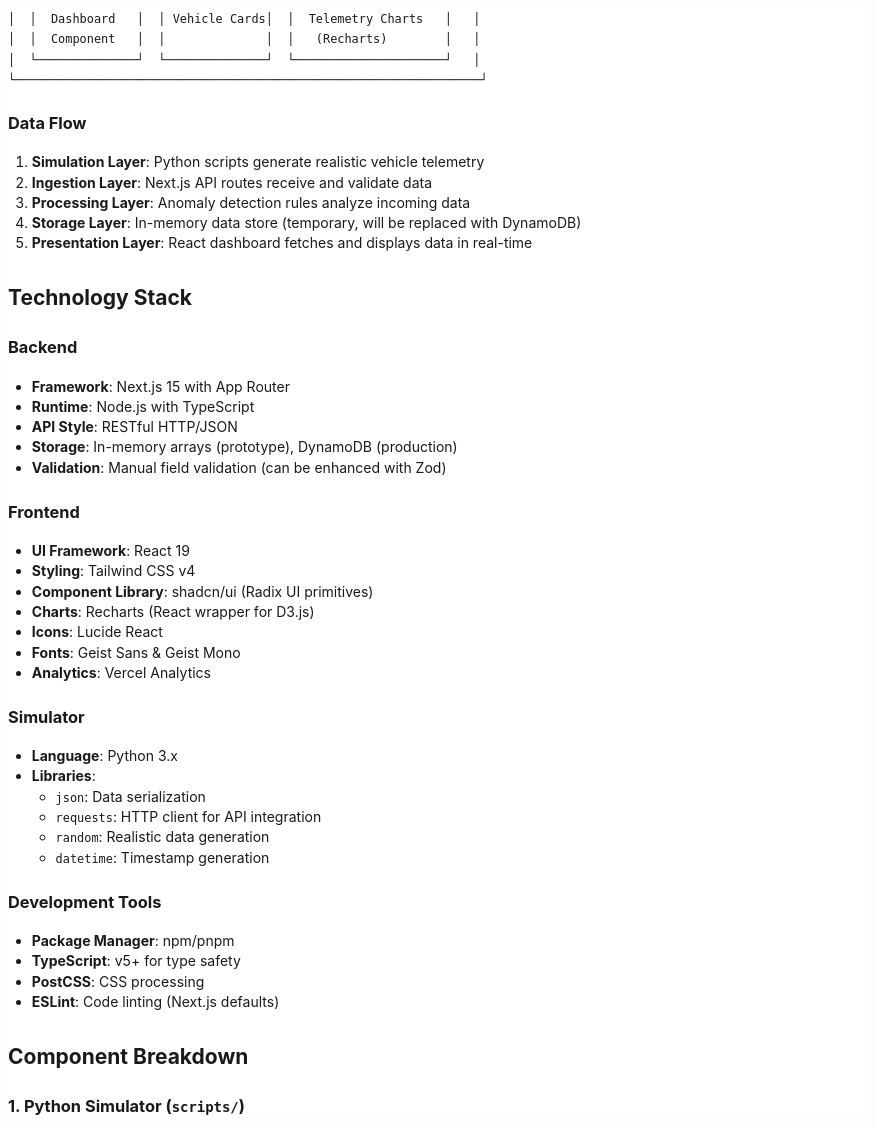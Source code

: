 ```
│  │  Dashboard   │  │ Vehicle Cards│  │  Telemetry Charts   │   │
│  │  Component   │  │              │  │   (Recharts)        │   │
│  └──────────────┘  └──────────────┘  └─────────────────────┘   │
└─────────────────────────────────────────────────────────────────┘
```

### Data Flow
1. **Simulation Layer**: Python scripts generate realistic vehicle telemetry
2. **Ingestion Layer**: Next.js API routes receive and validate data
3. **Processing Layer**: Anomaly detection rules analyze incoming data
4. **Storage Layer**: In-memory data store (temporary, will be replaced with DynamoDB)
5. **Presentation Layer**: React dashboard fetches and displays data in real-time

## Technology Stack

### Backend
- **Framework**: Next.js 15 with App Router
- **Runtime**: Node.js with TypeScript
- **API Style**: RESTful HTTP/JSON
- **Storage**: In-memory arrays (prototype), DynamoDB (production)
- **Validation**: Manual field validation (can be enhanced with Zod)

### Frontend
- **UI Framework**: React 19
- **Styling**: Tailwind CSS v4
- **Component Library**: shadcn/ui (Radix UI primitives)
- **Charts**: Recharts (React wrapper for D3.js)
- **Icons**: Lucide React
- **Fonts**: Geist Sans & Geist Mono
- **Analytics**: Vercel Analytics

### Simulator
- **Language**: Python 3.x
- **Libraries**: 
  - `json`: Data serialization
  - `requests`: HTTP client for API integration
  - `random`: Realistic data generation
  - `datetime`: Timestamp generation

### Development Tools
- **Package Manager**: npm/pnpm
- **TypeScript**: v5+ for type safety
- **PostCSS**: CSS processing
- **ESLint**: Code linting (Next.js defaults)

## Component Breakdown

### 1. Python Simulator (`scripts/`)
